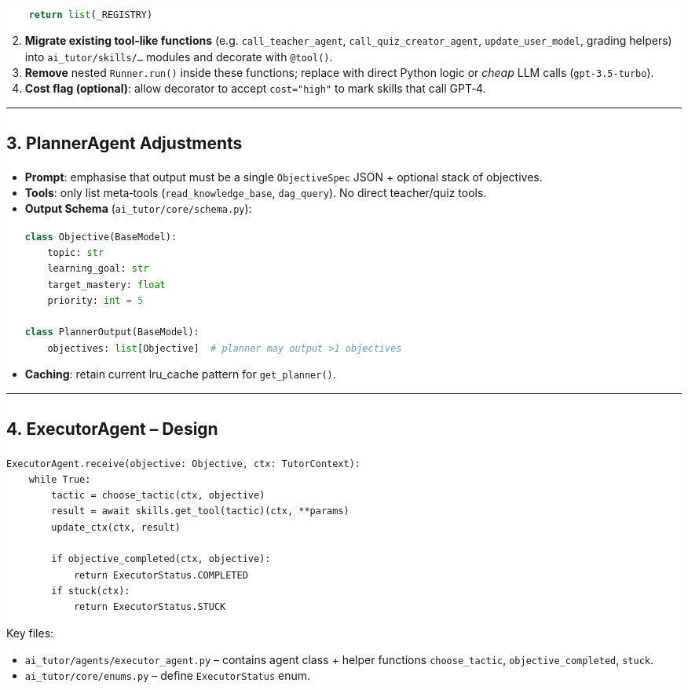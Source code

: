    ```python
       return list(_REGISTRY)
   ```
2. **Migrate existing tool‑like functions** (e.g. `call_teacher_agent`, `call_quiz_creator_agent`, `update_user_model`, grading helpers) into `ai_tutor/skills/…` modules and decorate with `@tool()`.
3. **Remove** nested `Runner.run()` inside these functions; replace with direct Python logic or *cheap* LLM calls (`gpt‑3.5‑turbo`).
4. **Cost flag (optional)**: allow decorator to accept `cost="high"` to mark skills that call GPT‑4.

---

## 3. PlannerAgent Adjustments

* **Prompt**: emphasise that output must be a single `ObjectiveSpec` JSON + optional stack of objectives.
* **Tools**: only list meta‑tools (`read_knowledge_base`, `dag_query`). No direct teacher/quiz tools.
* **Output Schema** (`ai_tutor/core/schema.py`):
  ```python
  class Objective(BaseModel):
      topic: str
      learning_goal: str
      target_mastery: float
      priority: int = 5

  class PlannerOutput(BaseModel):
      objectives: list[Objective]  # planner may output >1 objectives
  ```
* **Caching**: retain current lru_cache pattern for `get_planner()`.

---

## 4. ExecutorAgent – Design

```
ExecutorAgent.receive(objective: Objective, ctx: TutorContext):
    while True:
        tactic = choose_tactic(ctx, objective)
        result = await skills.get_tool(tactic)(ctx, **params)
        update_ctx(ctx, result)

        if objective_completed(ctx, objective):
            return ExecutorStatus.COMPLETED
        if stuck(ctx):
            return ExecutorStatus.STUCK
```

Key files:
* `ai_tutor/agents/executor_agent.py` – contains agent class + helper functions `choose_tactic`, `objective_completed`, `stuck`.
* `ai_tutor/core/enums.py` – define `ExecutorStatus` enum.

